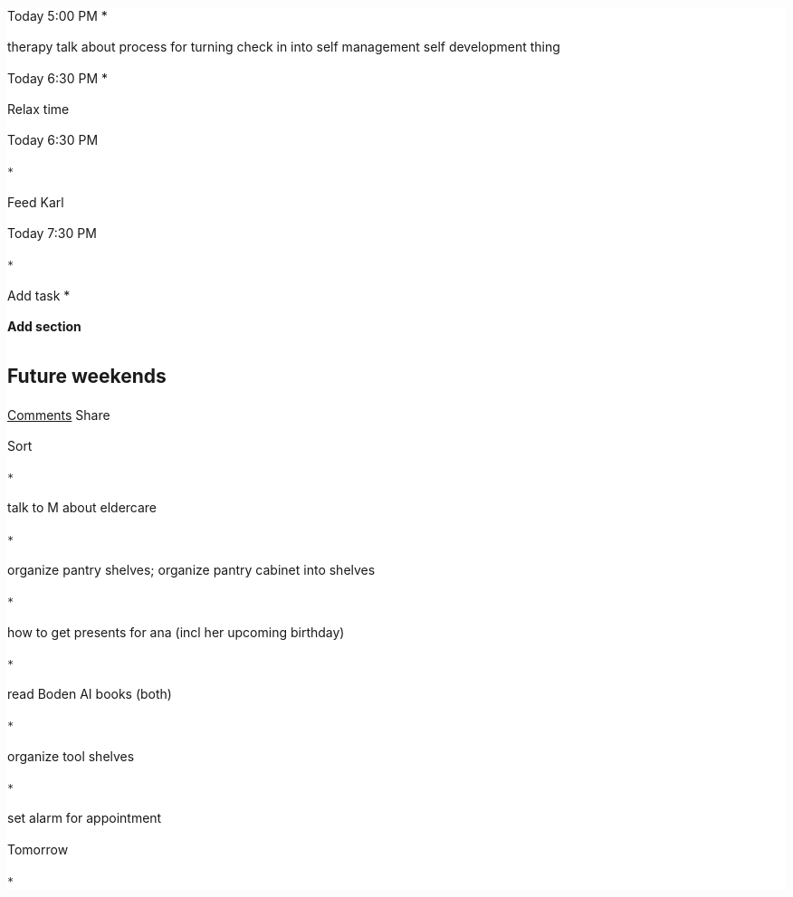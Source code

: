 Today 5:00 PM
	* 

therapy talk about process for turning check in into self management self development thing

Today 6:30 PM
	* 

Relax time

Today 6:30 PM

	* 

Feed Karl

Today 7:30 PM

	* 
Add task
* 

**Add section**

## Future weekends
 [Comments](https://beta.todoist.com/app/project/2244600532/comments) 
Share

Sort

	* 

talk to M about eldercare




	* 

organize pantry shelves; organize pantry cabinet into shelves




	* 

how to get presents for ana (incl her upcoming birthday)

	* 

read Boden AI books (both)

	* 

organize tool shelves

	* 

set alarm for appointment

Tomorrow



	* 
